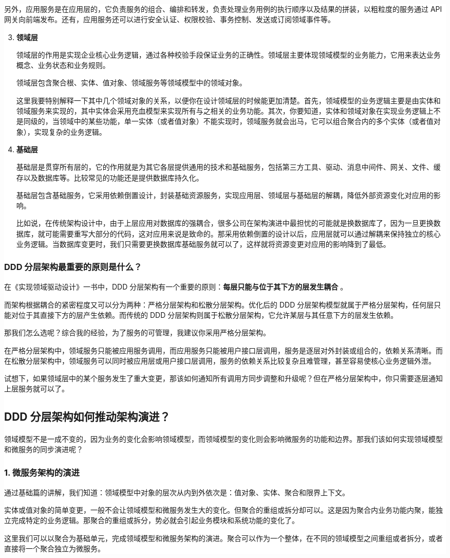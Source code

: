    另外，应用服务是在应用层的，它负责服务的组合、编排和转发，负责处理业务用例的执行顺序以及结果的拼装，以粗粒度的服务通过 API 网关向前端发布。还有，应用服务还可以进行安全认证、权限校验、事务控制、发送或订阅领域事件等。

3. **领域层**

   领域层的作用是实现企业核心业务逻辑，通过各种校验手段保证业务的正确性。领域层主要体现领域模型的业务能力，它用来表达业务概念、业务状态和业务规则。

   领域层包含聚合根、实体、值对象、领域服务等领域模型中的领域对象。

   这里我要特别解释一下其中几个领域对象的关系，以便你在设计领域层的时候能更加清楚。首先，领域模型的业务逻辑主要是由实体和领域服务来实现的，其中实体会采用充血模型来实现所有与之相关的业务功能。其次，你要知道，实体和领域对象在实现业务逻辑上不是同级的，当领域中的某些功能，单一实体（或者值对象）不能实现时，领域服务就会出马，它可以组合聚合内的多个实体（或者值对象），实现复杂的业务逻辑。

4. **基础层**

   基础层是贯穿所有层的，它的作用就是为其它各层提供通用的技术和基础服务，包括第三方工具、驱动、消息中间件、网关、文件、缓存以及数据库等。比较常见的功能还是提供数据库持久化。

   基础层包含基础服务，它采用依赖倒置设计，封装基础资源服务，实现应用层、领域层与基础层的解耦，降低外部资源变化对应用的影响。

   比如说，在传统架构设计中，由于上层应用对数据库的强耦合，很多公司在架构演进中最担忧的可能就是换数据库了，因为一旦更换数据库，就可能需要重写大部分的代码，这对应用来说是致命的。那采用依赖倒置的设计以后，应用层就可以通过解耦来保持独立的核心业务逻辑。当数据库变更时，我们只需要更换数据库基础服务就可以了，这样就将资源变更对应用的影响降到了最低。

### DDD 分层架构最重要的原则是什么？

在《实现领域驱动设计》一书中，DDD 分层架构有一个重要的原则：**每层只能与位于其下方的层发生耦合** 。

而架构根据耦合的紧密程度又可以分为两种：严格分层架构和松散分层架构。优化后的 DDD 分层架构模型就属于严格分层架构，任何层只能对位于其直接下方的层产生依赖。而传统的 DDD 分层架构则属于松散分层架构，它允许某层与其任意下方的层发生依赖。

那我们怎么选呢？综合我的经验，为了服务的可管理，我建议你采用严格分层架构。

在严格分层架构中，领域服务只能被应用服务调用，而应用服务只能被用户接口层调用，服务是逐层对外封装或组合的，依赖关系清晰。而在松散分层架构中，领域服务可以同时被应用层或用户接口层调用，服务的依赖关系比较复杂且难管理，甚至容易使核心业务逻辑外泄。

试想下，如果领域层中的某个服务发生了重大变更，那该如何通知所有调用方同步调整和升级呢？但在严格分层架构中，你只需要逐层通知上层服务就可以了。

## DDD 分层架构如何推动架构演进？

领域模型不是一成不变的，因为业务的变化会影响领域模型，而领域模型的变化则会影响微服务的功能和边界。那我们该如何实现领域模型和微服务的同步演进呢？

### 1. **微服务架构的演进**

通过基础篇的讲解，我们知道：领域模型中对象的层次从内到外依次是：值对象、实体、聚合和限界上下文。

实体或值对象的简单变更，一般不会让领域模型和微服务发生大的变化。但聚合的重组或拆分却可以。这是因为聚合内业务功能内聚，能独立完成特定的业务逻辑。那聚合的重组或拆分，势必就会引起业务模块和系统功能的变化了。

这里我们可以以聚合为基础单元，完成领域模型和微服务架构的演进。聚合可以作为一个整体，在不同的领域模型之间重组或者拆分，或者直接将一个聚合独立为微服务。
